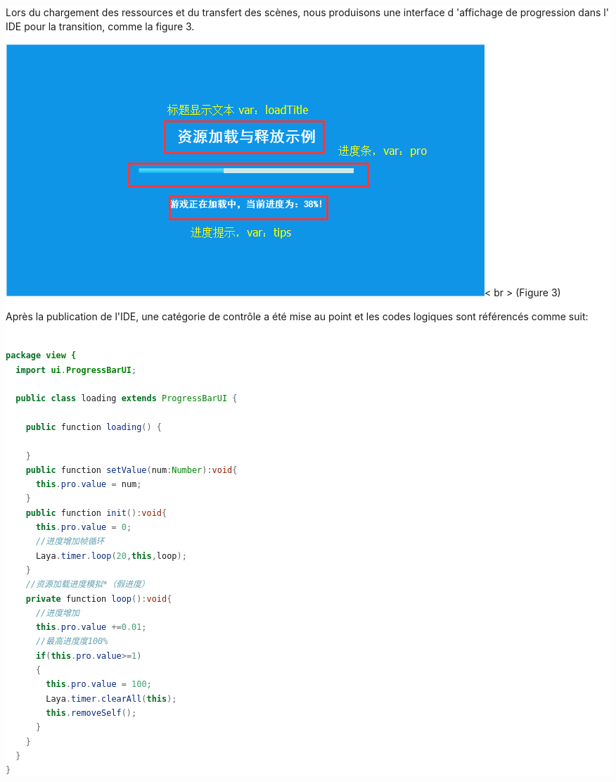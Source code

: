 Lors du chargement des ressources et du transfert des scènes, nous produisons une interface d 'affichage de progression dans l' IDE pour la transition, comme la figure 3.

![图3](img/3.png)< br > (Figure 3)

Après la publication de l'IDE, une catégorie de contrôle a été mise au point et les codes logiques sont référencés comme suit:


```java

package view {
  import ui.ProgressBarUI;

  public class loading extends ProgressBarUI {

    public function loading() {

    }
    public function setValue(num:Number):void{
      this.pro.value = num;
    }
    public function init():void{
      this.pro.value = 0;
      //进度增加帧循环
      Laya.timer.loop(20,this,loop);
    }		
    //资源加载进度模拟*（假进度）
    private function loop():void{
      //进度增加
      this.pro.value +=0.01;
      //最高进度度100%
      if(this.pro.value>=1)
      {
        this.pro.value = 100;
        Laya.timer.clearAll(this);
        this.removeSelf();
      }
    }
  }
}
```
